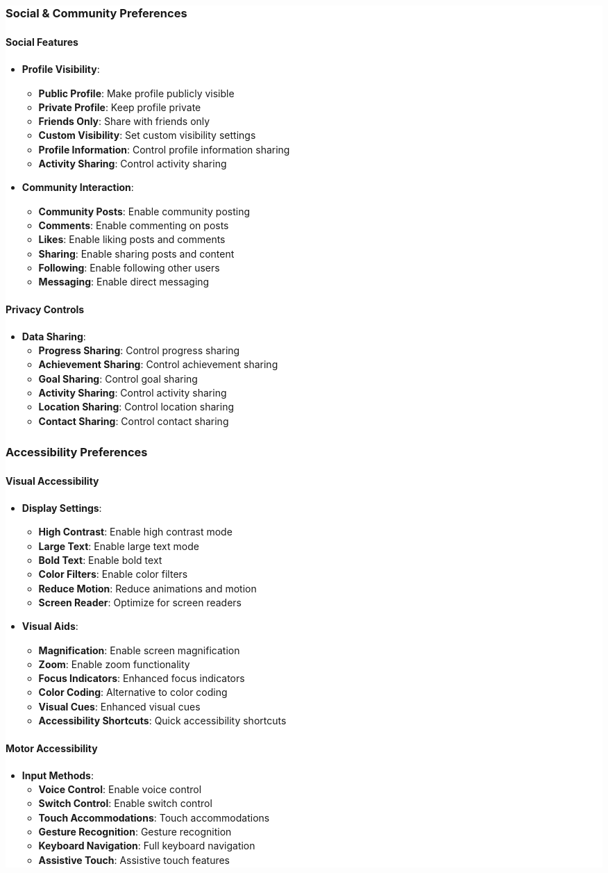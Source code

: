 ### Social & Community Preferences

#### Social Features
- **Profile Visibility**:
  - **Public Profile**: Make profile publicly visible
  - **Private Profile**: Keep profile private
  - **Friends Only**: Share with friends only
  - **Custom Visibility**: Set custom visibility settings
  - **Profile Information**: Control profile information sharing
  - **Activity Sharing**: Control activity sharing

- **Community Interaction**:
  - **Community Posts**: Enable community posting
  - **Comments**: Enable commenting on posts
  - **Likes**: Enable liking posts and comments
  - **Sharing**: Enable sharing posts and content
  - **Following**: Enable following other users
  - **Messaging**: Enable direct messaging

#### Privacy Controls
- **Data Sharing**:
  - **Progress Sharing**: Control progress sharing
  - **Achievement Sharing**: Control achievement sharing
  - **Goal Sharing**: Control goal sharing
  - **Activity Sharing**: Control activity sharing
  - **Location Sharing**: Control location sharing
  - **Contact Sharing**: Control contact sharing

### Accessibility Preferences

#### Visual Accessibility
- **Display Settings**:
  - **High Contrast**: Enable high contrast mode
  - **Large Text**: Enable large text mode
  - **Bold Text**: Enable bold text
  - **Color Filters**: Enable color filters
  - **Reduce Motion**: Reduce animations and motion
  - **Screen Reader**: Optimize for screen readers

- **Visual Aids**:
  - **Magnification**: Enable screen magnification
  - **Zoom**: Enable zoom functionality
  - **Focus Indicators**: Enhanced focus indicators
  - **Color Coding**: Alternative to color coding
  - **Visual Cues**: Enhanced visual cues
  - **Accessibility Shortcuts**: Quick accessibility shortcuts

#### Motor Accessibility
- **Input Methods**:
  - **Voice Control**: Enable voice control
  - **Switch Control**: Enable switch control
  - **Touch Accommodations**: Touch accommodations
  - **Gesture Recognition**: Gesture recognition
  - **Keyboard Navigation**: Full keyboard navigation
  - **Assistive Touch**: Assistive touch features
